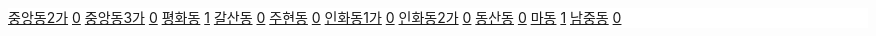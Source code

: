 
  <tr class="item">
    <td><a href="전라북도 익산시 중앙동2가">중앙동2가</a></td>
    <td><a href="전라북도 익산시 중앙동2가">0</a></td>
  </tr>
    

  <tr class="item">
    <td><a href="전라북도 익산시 중앙동3가">중앙동3가</a></td>
    <td><a href="전라북도 익산시 중앙동3가">0</a></td>
  </tr>
    

  <tr class="item">
    <td><a href="전라북도 익산시 평화동">평화동</a></td>
    <td><a href="전라북도 익산시 평화동">1</a></td>
  </tr>
    

  <tr class="item">
    <td><a href="전라북도 익산시 갈산동">갈산동</a></td>
    <td><a href="전라북도 익산시 갈산동">0</a></td>
  </tr>
    

  <tr class="item">
    <td><a href="전라북도 익산시 주현동">주현동</a></td>
    <td><a href="전라북도 익산시 주현동">0</a></td>
  </tr>
    

  <tr class="item">
    <td><a href="전라북도 익산시 인화동1가">인화동1가</a></td>
    <td><a href="전라북도 익산시 인화동1가">0</a></td>
  </tr>
    

  <tr class="item">
    <td><a href="전라북도 익산시 인화동2가">인화동2가</a></td>
    <td><a href="전라북도 익산시 인화동2가">0</a></td>
  </tr>
    

  <tr class="item">
    <td><a href="전라북도 익산시 동산동">동산동</a></td>
    <td><a href="전라북도 익산시 동산동">0</a></td>
  </tr>
    

  <tr class="item">
    <td><a href="전라북도 익산시 마동">마동</a></td>
    <td><a href="전라북도 익산시 마동">1</a></td>
  </tr>
    

  <tr class="item">
    <td><a href="전라북도 익산시 남중동">남중동</a></td>
    <td><a href="전라북도 익산시 남중동">0</a></td>
  </tr>
    